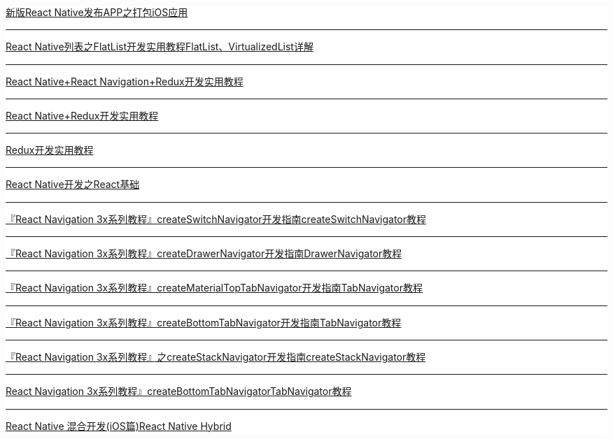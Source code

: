[新版React Native发布APP之打包iOS应用](https://www.devio.org/2019/11/08/React-Native-releases-packaged-iOS-apps-for-apps/)

------

[React Native列表之FlatList开发实用教程FlatList、VirtualizedList详解](https://www.devio.org/2019/05/19/flatlist/)

------

[React Native+React Navigation+Redux开发实用教程](https://www.devio.org/2019/03/30/react-native-redux-react-navigation/)

------

[React Native+Redux开发实用教程](https://www.devio.org/2019/03/13/react-native-redux/)

------

[Redux开发实用教程](https://www.devio.org/2019/03/04/redux-development-practical-tutorial/)

------

[React Native开发之React基础](https://www.devio.org/2019/03/03/react-basis-for-react-native/)

------

[『React Navigation 3x系列教程』createSwitchNavigator开发指南createSwitchNavigator教程](https://www.devio.org/2019/01/21/createSwitchNavigator/)

------

[『React Navigation 3x系列教程』createDrawerNavigator开发指南DrawerNavigator教程](https://www.devio.org/2019/01/20/createDrawerNavigator/)

------

[『React Navigation 3x系列教程』createMaterialTopTabNavigator开发指南TabNavigator教程](https://www.devio.org/2019/01/03/createMaterialTopTabNavigator/)

------

[『React Navigation 3x系列教程』createBottomTabNavigator开发指南TabNavigator教程](https://www.devio.org/2018/12/30/createBottomNavigator/)

------

[『React Navigation 3x系列教程』之createStackNavigator开发指南createStackNavigator教程](https://www.devio.org/2018/12/24/createStackNavigator/)

------

[React Navigation 3x系列教程』createBottomTabNavigatorTabNavigator教程](https://www.devio.org/2018/12/24/createBottomNavigator/)

------

[React Native 混合开发(iOS篇)React Native Hybrid](https://www.devio.org/2018/08/26/React-Native-Hybrid-iOS/)
